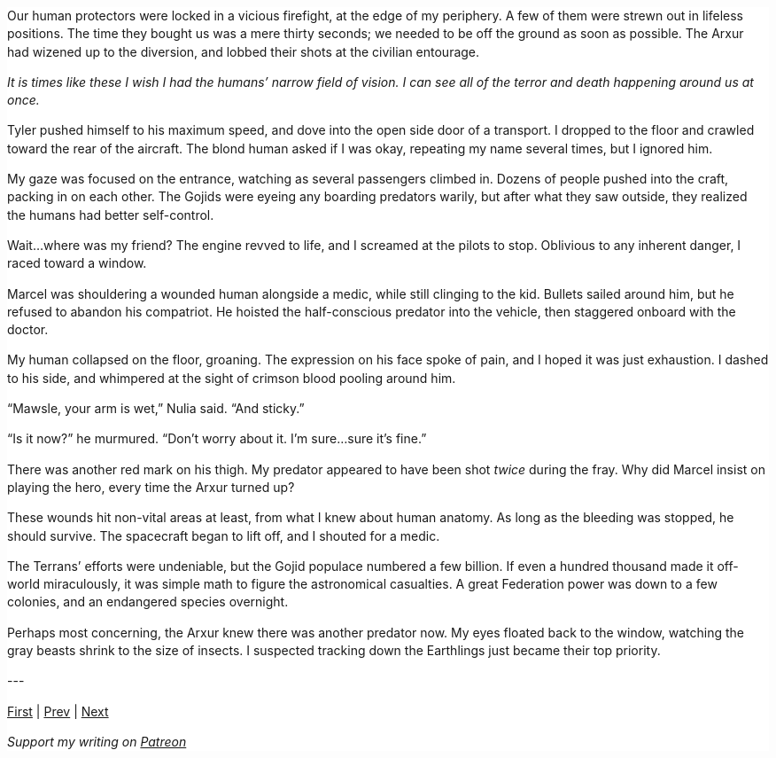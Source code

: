 Our human protectors were locked in a vicious firefight, at the edge of my periphery. A few of them were strewn out in lifeless positions. The time they bought us was a mere thirty seconds; we needed to be off the ground as soon as possible. The Arxur had wizened up to the diversion, and lobbed their shots at the civilian entourage.

*It* *is* *times* *like* *these* *I* *wish* *I* *had* *the* *humans’* *narrow* *field* *of* *vision.* *I* *can* *see* *all* *of* *the* *terror* *and* *death* *happening* *around* *us* *at* *once.*

Tyler pushed himself to his maximum speed, and dove into the open side door of a transport. I dropped to the floor and crawled toward the rear of the aircraft. The blond human asked if I was okay, repeating my name several times, but I ignored him.

My gaze was focused on the entrance, watching as several passengers climbed in. Dozens of people pushed into the craft, packing in on each other. The Gojids were eyeing any boarding predators warily, but after what they saw outside, they realized the humans had better self-control.

Wait…where was my friend? The engine revved to life, and I screamed at the pilots to stop. Oblivious to any inherent danger, I raced toward a window.

Marcel was shouldering a wounded human alongside a medic, while still clinging to the kid. Bullets sailed around him, but he refused to abandon his compatriot. He hoisted the half-conscious predator into the vehicle, then staggered onboard with the doctor.

My human collapsed on the floor, groaning. The expression on his face spoke of pain, and I hoped it was just exhaustion. I dashed to his side, and whimpered at the sight of crimson blood pooling around him.

“Mawsle, your arm is wet,” Nulia said. “And sticky.”

“Is it now?” he murmured. “Don’t worry about it. I’m sure…sure it’s fine.”

There was another red mark on his thigh. My predator appeared to have been shot *twice* during the fray. Why did Marcel insist on playing the hero, every time the Arxur turned up?

These wounds hit non-vital areas at least, from what I knew about human anatomy. As long as the bleeding was stopped, he should survive. The spacecraft began to lift off, and I shouted for a medic.

The Terrans’ efforts were undeniable, but the Gojid populace numbered a few billion. If even a hundred thousand made it off-world miraculously, it was simple math to figure the astronomical casualties. A great Federation power was down to a few colonies, and an endangered species overnight.

Perhaps most concerning, the Arxur knew there was another predator now.  My eyes floated back to the window, watching the gray beasts shrink to the size of insects. I suspected tracking down the Earthlings just became their top priority.

\---

[First](https://www.reddit.com/r/HFY/comments/u19xpa/the_nature_of_predators/) | [Prev](https://www.reddit.com/r/HFY/comments/vkhkkg/the_nature_of_predators_22/) | [Next](https://www.reddit.com/r/HFY/comments/vqkj8o/the_nature_of_predators_24/)

*Support my writing on* [*Patreon*](https://www.patreon.com/spacepaladin15)
